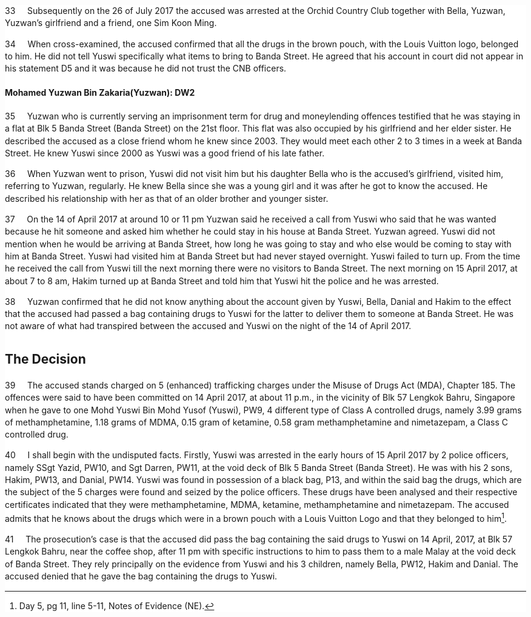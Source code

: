 33     Subsequently on the 26 of July 2017 the accused was arrested at the Orchid Country Club together with Bella, Yuzwan, Yuzwan’s girlfriend and a friend, one Sim Koon Ming.

34     When cross-examined, the accused confirmed that all the drugs in the brown pouch, with the Louis Vuitton logo, belonged to him. He did not tell Yuswi specifically what items to bring to Banda Street. He agreed that his account in court did not appear in his statement D5 and it was because he did not trust the CNB officers.

#### Mohamed Yuzwan Bin Zakaria(Yuzwan): DW2

35     Yuzwan who is currently serving an imprisonment term for drug and moneylending offences testified that he was staying in a flat at Blk 5 Banda Street (Banda Street) on the 21st floor. This flat was also occupied by his girlfriend and her elder sister. He described the accused as a close friend whom he knew since 2003. They would meet each other 2 to 3 times in a week at Banda Street. He knew Yuswi since 2000 as Yuswi was a good friend of his late father.

36     When Yuzwan went to prison, Yuswi did not visit him but his daughter Bella who is the accused’s girlfriend, visited him, referring to Yuzwan, regularly. He knew Bella since she was a young girl and it was after he got to know the accused. He described his relationship with her as that of an older brother and younger sister.

37     On the 14 of April 2017 at around 10 or 11 pm Yuzwan said he received a call from Yuswi who said that he was wanted because he hit someone and asked him whether he could stay in his house at Banda Street. Yuzwan agreed. Yuswi did not mention when he would be arriving at Banda Street, how long he was going to stay and who else would be coming to stay with him at Banda Street. Yuswi had visited him at Banda Street but had never stayed overnight. Yuswi failed to turn up. From the time he received the call from Yuswi till the next morning there were no visitors to Banda Street. The next morning on 15 April 2017, at about 7 to 8 am, Hakim turned up at Banda Street and told him that Yuswi hit the police and he was arrested.

38     Yuzwan confirmed that he did not know anything about the account given by Yuswi, Bella, Danial and Hakim to the effect that the accused had passed a bag containing drugs to Yuswi for the latter to deliver them to someone at Banda Street. He was not aware of what had transpired between the accused and Yuswi on the night of the 14 of April 2017.

## The Decision

39     The accused stands charged on 5 (enhanced) trafficking charges under the Misuse of Drugs Act (MDA), Chapter 185. The offences were said to have been committed on 14 April 2017, at about 11 p.m., in the vicinity of Blk 57 Lengkok Bahru, Singapore when he gave to one Mohd Yuswi Bin Mohd Yusof (Yuswi), PW9, 4 different type of Class A controlled drugs, namely 3.99 grams of methamphetamine, 1.18 grams of MDMA, 0.15 gram of ketamine, 0.58 gram methamphetamine and nimetazepam, a Class C controlled drug.

40     I shall begin with the undisputed facts. Firstly, Yuswi was arrested in the early hours of 15 April 2017 by 2 police officers, namely SSgt Yazid, PW10, and Sgt Darren, PW11, at the void deck of Blk 5 Banda Street (Banda Street). He was with his 2 sons, Hakim, PW13, and Danial, PW14. Yuswi was found in possession of a black bag, P13, and within the said bag the drugs, which are the subject of the 5 charges were found and seized by the police officers. These drugs have been analysed and their respective certificates indicated that they were methamphetamine, MDMA, ketamine, methamphetamine and nimetazepam. The accused admits that he knows about the drugs which were in a brown pouch with a Louis Vuitton Logo and that they belonged to him[^1].

41     The prosecution’s case is that the accused did pass the bag containing the said drugs to Yuswi on 14 April, 2017, at Blk 57 Lengkok Bahru, near the coffee shop, after 11 pm with specific instructions to him to pass them to a male Malay at the void deck of Banda Street. They rely principally on the evidence from Yuswi and his 3 children, namely Bella, PW12, Hakim and Danial. The accused denied that he gave the bag containing the drugs to Yuswi.


[^1]: Day 5, pg 11, line 5-11, Notes of Evidence (NE).
[^2]: Day 1, pg 93, line 16, NE.
[^3]: Day 1, pg 96, line 3-30, NE.
[^4]: Day 2, pg 94, line 24-31, NE.
[^5]: Day 3, pg 15, line 20-22, NE for Hakim and Day 3, pg 50, line 28-30.
[^6]: Day 1, pg 95, line 2-14, NE.
[^7]: Day 2, pg 67, line 7, NE.
[^8]: Day 2, pg 63, line 12-15, NE.
[^9]: Day 2, pg 123, line 9-10, NE.
[^10]: Day 2, pg 123, line 13-18, NE.
[^11]: Day 2, pg 91, line 18-32, NE.
[^12]: Day 2, pg 91, line 26, NE.
[^13]: Day 2, pg 48, line 20-21, NE.
[^14]: Day 2, pg 48, line 26-29, NE.
[^15]: Day 2, pg 101, line 31-32, NE.
[^16]: Day 2, pg 129, line 10-12, NE.
[^17]: Day 5, pg 37, line 14-24, NE
[^18]: Day 5, pg 82, line 18-20, NE.
[^19]: Day 4, pg 7, line 3-4, NE.
[^20]: Day 2, pg 39, line 23-27, NE.
[^21]: Day 2, pg 141, line 3-10, NE.
[^22]: Day 4, pg 6, line 17-30. NE.
[^23]: Day 5, pg 27, line 15, to line 17, pg 28, NE.
[^24]: Day 6, pg 84, line 16-19, pg 85, line 16-17, NE
[^25]: Day 6, pg 52, line 9- 17, NE.
[^26]: Day 6, pg 93, line 15-30, NE.
[^27]: Day 5, pg 112, line 26-32, NE.
[^28]: Day 6, pg 85, line 21-26, NE.
[^29]: Day 5, pg 27, line 19-20, NE.
[^30]: Day 2, pg 61, line 6-9, NE.
[^31]: 7 d, e, f and g of P39.
[^32]: Day 5, pg 96, line 32 to pg 97, line 14, NE.
[^33]: Day 5, pg 101, line 7-10, NE.
[^34]: P36, the arrest report on the accused stated that Yuzwan was also arrested with the accused.
[^35]: Pg 2 of P38.
[^36]: Day 6, pg 24, line 20-22, NE.
[^37]: Day 6, pg 23, 6-14, NE.
[^38]: Day 6, pg 23, lien 29-32, NE.
[^39]: Day 6, pg 22, line 28-32, NE.
[^40]: Day 5, pg 86, line 23-25, NE.
[^41]: Day 4, pg 17, line 29-32, NE.
[^42]: Day 5, pg 59, line 30 to pg 60, line 5, NE.
[^43]: Day 3, pg 19, line 14-30, NE.
[^44]: Day 2, pg 102, line 13-18, NE.
[^45]: Day 4, pg 22, line 10, NE.
[^46]: Day 2, pg 39, line 28-30, NE.
[^47]: Paragraph 7g of P39.
[^48]: Day 6, pg 93, line 4-8, NE.
[^49]: Day 5, pg 53, line 9-15, NE.
[^50]: Day 6, pg 97, line 28-31, NE.
[^51]: Day 2, pg 140, line 5, NE.